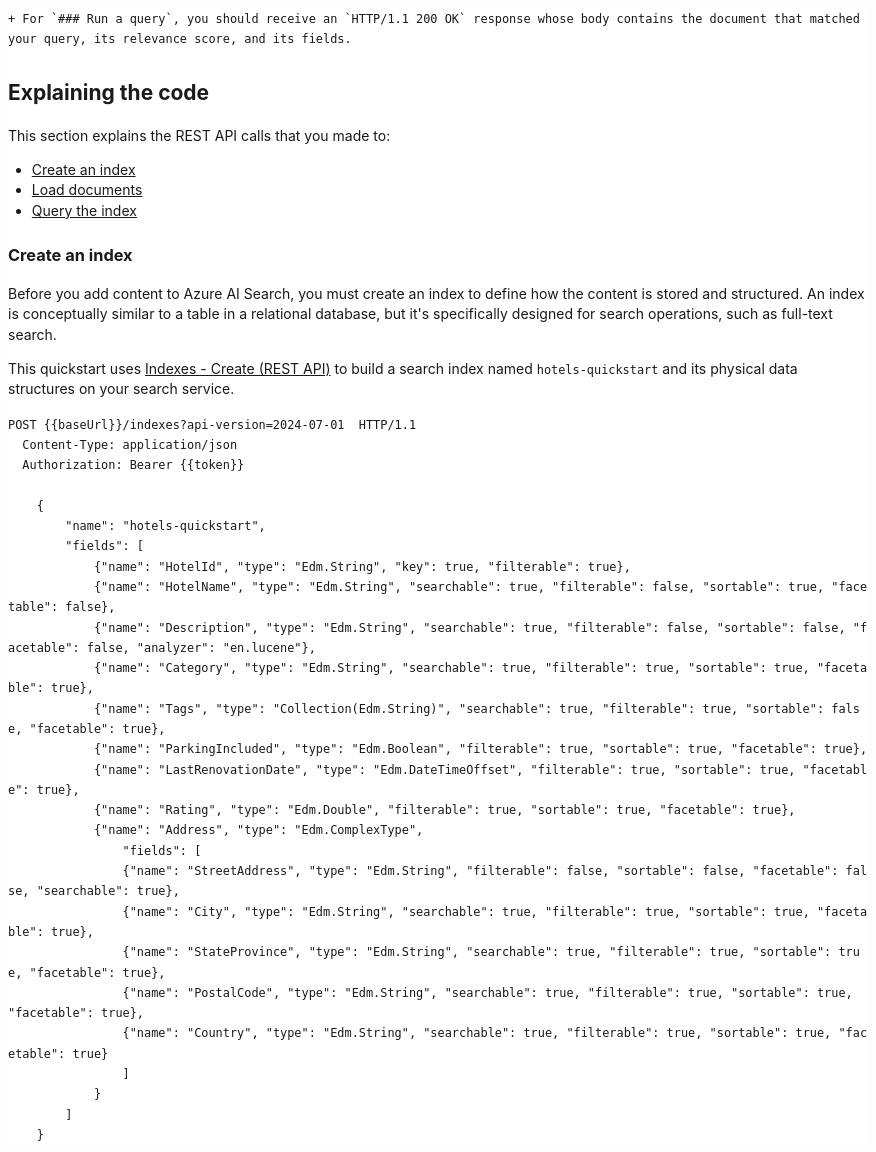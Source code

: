    + For `### Run a query`, you should receive an `HTTP/1.1 200 OK` response whose body contains the document that matched your query, its relevance score, and its fields.

## Explaining the code

This section explains the REST API calls that you made to:

+ [Create an index](#create-an-index)
+ [Load documents](#load-documents)
+ [Query the index](#query-the-index)

### Create an index

Before you add content to Azure AI Search, you must create an index to define how the content is stored and structured. An index is conceptually similar to a table in a relational database, but it's specifically designed for search operations, such as full-text search.

This quickstart uses [Indexes - Create (REST API)](/rest/api/searchservice/indexes/create) to build a search index named `hotels-quickstart` and its physical data structures on your search service.

```http
POST {{baseUrl}}/indexes?api-version=2024-07-01  HTTP/1.1
  Content-Type: application/json
  Authorization: Bearer {{token}}

    {
        "name": "hotels-quickstart",  
        "fields": [
            {"name": "HotelId", "type": "Edm.String", "key": true, "filterable": true},
            {"name": "HotelName", "type": "Edm.String", "searchable": true, "filterable": false, "sortable": true, "facetable": false},
            {"name": "Description", "type": "Edm.String", "searchable": true, "filterable": false, "sortable": false, "facetable": false, "analyzer": "en.lucene"},
            {"name": "Category", "type": "Edm.String", "searchable": true, "filterable": true, "sortable": true, "facetable": true},
            {"name": "Tags", "type": "Collection(Edm.String)", "searchable": true, "filterable": true, "sortable": false, "facetable": true},
            {"name": "ParkingIncluded", "type": "Edm.Boolean", "filterable": true, "sortable": true, "facetable": true},
            {"name": "LastRenovationDate", "type": "Edm.DateTimeOffset", "filterable": true, "sortable": true, "facetable": true},
            {"name": "Rating", "type": "Edm.Double", "filterable": true, "sortable": true, "facetable": true},
            {"name": "Address", "type": "Edm.ComplexType", 
                "fields": [
                {"name": "StreetAddress", "type": "Edm.String", "filterable": false, "sortable": false, "facetable": false, "searchable": true},
                {"name": "City", "type": "Edm.String", "searchable": true, "filterable": true, "sortable": true, "facetable": true},
                {"name": "StateProvince", "type": "Edm.String", "searchable": true, "filterable": true, "sortable": true, "facetable": true},
                {"name": "PostalCode", "type": "Edm.String", "searchable": true, "filterable": true, "sortable": true, "facetable": true},
                {"name": "Country", "type": "Edm.String", "searchable": true, "filterable": true, "sortable": true, "facetable": true}
                ]
            }
        ]
    }
```
